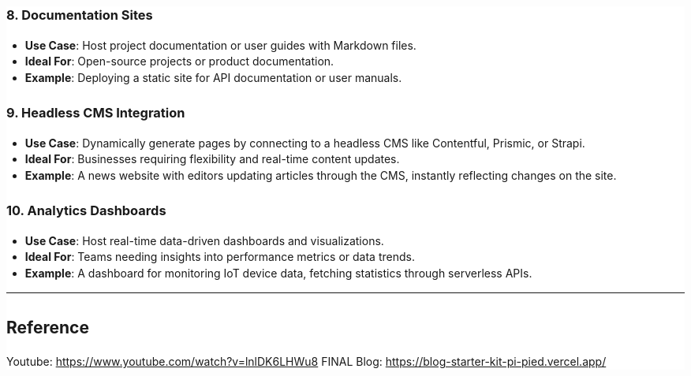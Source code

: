 ### 8. Documentation Sites
- **Use Case**: Host project documentation or user guides with Markdown files.
- **Ideal For**: Open-source projects or product documentation.
- **Example**: Deploying a static site for API documentation or user manuals.


### 9. Headless CMS Integration
- **Use Case**: Dynamically generate pages by connecting to a headless CMS like Contentful, Prismic, or Strapi.
- **Ideal For**: Businesses requiring flexibility and real-time content updates.
- **Example**: A news website with editors updating articles through the CMS, instantly reflecting changes on the site.


### 10. Analytics Dashboards
- **Use Case**: Host real-time data-driven dashboards and visualizations.
- **Ideal For**: Teams needing insights into performance metrics or data trends.
- **Example**: A dashboard for monitoring IoT device data, fetching statistics through serverless APIs.

---

## Reference

Youtube: https://www.youtube.com/watch?v=lnlDK6LHWu8
FINAL Blog: https://blog-starter-kit-pi-pied.vercel.app/ 
